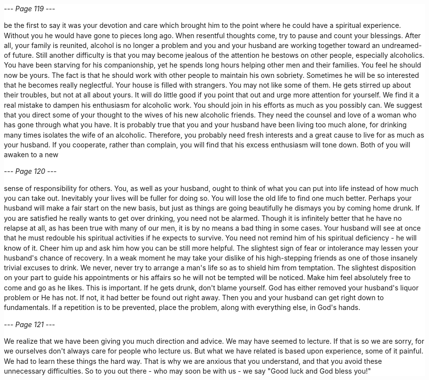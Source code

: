 --- *Page 119* ---

be the first to say it was your devotion and care which brought him to the point where he could have a spiritual experience.  Without you he would have gone to pieces long ago.  When resentful thoughts come, try to pause and count your blessings.  After all, your family is reunited, alcohol is no longer a problem and you and your husband are working together toward an undreamed-of future.
Still another difficulty is that you may become jealous of the attention he bestows on other people, especially alcoholics.  You have been starving for his companionship, yet he spends long hours helping other men and their families.  You feel he should now be yours.  The fact is that he should work with other people to maintain his own sobriety.  Sometimes he will be so interested that he becomes really neglectful.  Your house is filled with strangers.  You may not like some of them.  He gets stirred up about their troubles, but not at all about yours.  It will do little good if you point that out and urge more attention for yourself.  We find it a real mistake to dampen his enthusiasm for alcoholic work.  You should join in his efforts as much as you possibly can.  We suggest that you direct some of your thought to the wives of his new alcoholic friends.  They need the counsel and love of a woman who has gone through what you have.
It is probably true that you and your husband have been living too much alone, for drinking many times isolates the wife of an alcoholic.  Therefore, you probably need fresh interests and a great cause to live for as much as your husband.  If you cooperate, rather than complain, you will find that his excess enthusiasm will tone down.  Both of you will awaken to a new

--- *Page 120* ---

sense of responsibility for others. You, as well as your husband, ought to think of what you can put into life instead of how much you can take out.  Inevitably your lives will be fuller for doing so.  You will lose the old life to find one much better.
Perhaps your husband will make a fair start on the new basis, but just as things are going beautifully he dismays you by coming home drunk.  If you are satisfied he really wants to get over drinking, you need not be alarmed.  Though it is infinitely better that he have no relapse at all, as has been true with many of our men, it is by no means a bad thing in some cases.  Your husband will see at once that he must redouble his spiritual activities if he expects to survive.  You need not remind him of his spiritual deficiency - he will know of it.  Cheer him up and ask him how you can be still more helpful.
The slightest sign of fear or intolerance may lessen your husband's chance of recovery.  In a weak moment he may take your dislike of his high-stepping friends as one of those insanely trivial excuses to drink.
We never, never try to arrange a man's life so as to shield him from temptation.  The slightest disposition on your part to guide his appointments or his affairs so he will not be tempted will be noticed.  Make him feel absolutely free to come and go as he likes.  This is important.  If he gets drunk, don't blame yourself.  God has either removed your husband's liquor problem or He has not.  If not, it had better be found out right away.  Then you and your husband can get right down to fundamentals.  If a repetition is to be prevented, place the problem, along with everything else, in God's hands.

--- *Page 121* ---

We realize that we have been giving you much direction and advice.  We may have seemed to lecture.  If that is so we are sorry, for we ourselves don't always care for people who lecture us.  But what we have related is based upon experience, some of it painful.  We had to learn these things the hard way.  That is why we are anxious that you understand, and that you avoid these unnecessary difficulties.
So to you out there - who may soon be with us - we say "Good luck and God bless you!"

